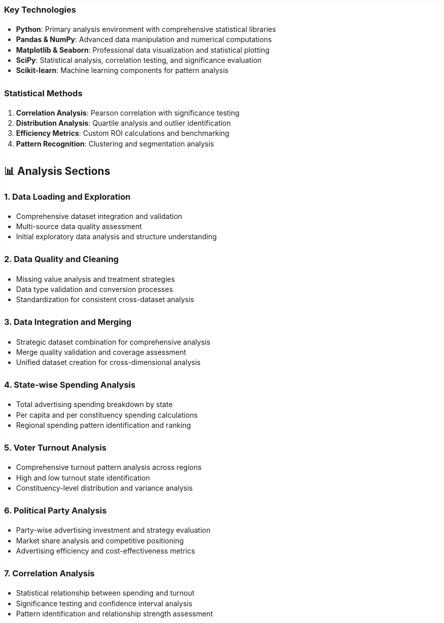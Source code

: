 ### Key Technologies
- **Python**: Primary analysis environment with comprehensive statistical libraries
- **Pandas & NumPy**: Advanced data manipulation and numerical computations
- **Matplotlib & Seaborn**: Professional data visualization and statistical plotting
- **SciPy**: Statistical analysis, correlation testing, and significance evaluation
- **Scikit-learn**: Machine learning components for pattern analysis

### Statistical Methods
1. **Correlation Analysis**: Pearson correlation with significance testing
2. **Distribution Analysis**: Quartile analysis and outlier identification
3. **Efficiency Metrics**: Custom ROI calculations and benchmarking
4. **Pattern Recognition**: Clustering and segmentation analysis

## 📊 Analysis Sections

### 1. Data Loading and Exploration
- Comprehensive dataset integration and validation
- Multi-source data quality assessment
- Initial exploratory data analysis and structure understanding

### 2. Data Quality and Cleaning
- Missing value analysis and treatment strategies
- Data type validation and conversion processes
- Standardization for consistent cross-dataset analysis

### 3. Data Integration and Merging
- Strategic dataset combination for comprehensive analysis
- Merge quality validation and coverage assessment
- Unified dataset creation for cross-dimensional analysis

### 4. State-wise Spending Analysis
- Total advertising spending breakdown by state
- Per capita and per constituency spending calculations
- Regional spending pattern identification and ranking

### 5. Voter Turnout Analysis
- Comprehensive turnout pattern analysis across regions
- High and low turnout state identification
- Constituency-level distribution and variance analysis

### 6. Political Party Analysis
- Party-wise advertising investment and strategy evaluation
- Market share analysis and competitive positioning
- Advertising efficiency and cost-effectiveness metrics

### 7. Correlation Analysis
- Statistical relationship between spending and turnout
- Significance testing and confidence interval analysis
- Pattern identification and relationship strength assessment
